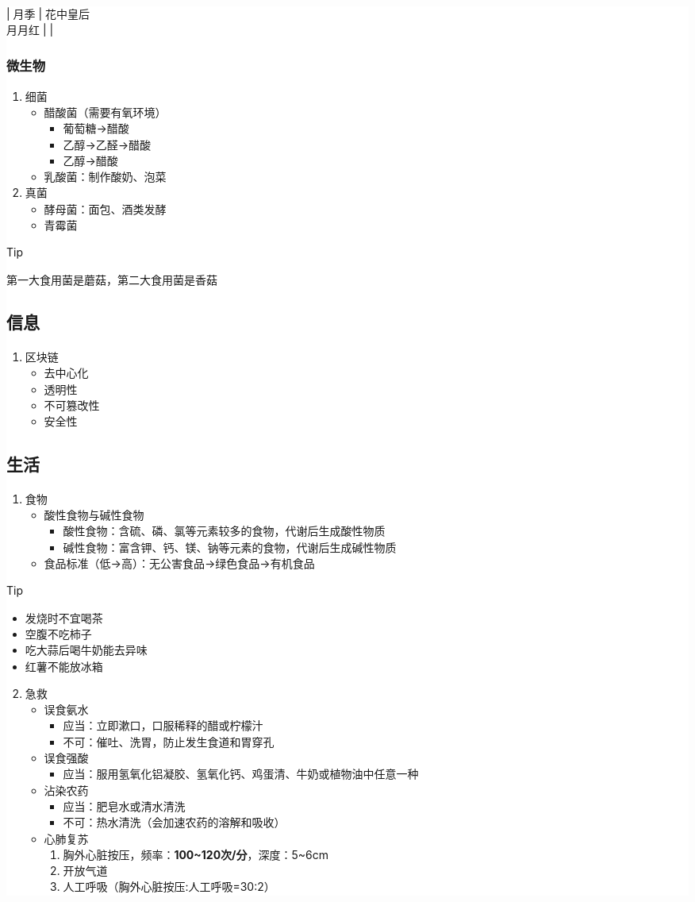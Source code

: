 |  月季  |        花中皇后<br>月月红        |                  |

### 微生物

1. 细菌
    + 醋酸菌（需要有氧环境）
      + 葡萄糖->醋酸
      + 乙醇->乙醛->醋酸
      + 乙醇->醋酸
    + 乳酸菌：制作酸奶、泡菜
2. 真菌
    + 酵母菌：面包、酒类发酵
    + 青霉菌

> [!TIP]
> 第一大食用菌是蘑菇，第二大食用菌是香菇

## 信息

1. 区块链
    + 去中心化
    + 透明性
    + 不可篡改性
    + 安全性

## 生活

1. 食物
    + 酸性食物与碱性食物
      + 酸性食物：含硫、磷、氯等元素较多的食物，代谢后生成酸性物质
      + 碱性食物：富含钾、钙、镁、钠等元素的食物，代谢后生成碱性物质
    + 食品标准（低->高）：无公害食品->绿色食品->有机食品

> [!TIP]
> + 发烧时不宜喝茶
> + 空腹不吃柿子
> + 吃大蒜后喝牛奶能去异味
> + 红薯不能放冰箱

2. 急救
    + 误食氨水
      + 应当：立即漱口，口服稀释的醋或柠檬汁 
      + 不可：催吐、洗胃，防止发生食道和胃穿孔
    + 误食强酸
      + 应当：服用氢氧化铝凝胶、氢氧化钙、鸡蛋清、牛奶或植物油中任意一种
    + 沾染农药
      + 应当：肥皂水或清水清洗
      + 不可：热水清洗（会加速农药的溶解和吸收）
    + 心肺复苏
      1. 胸外心脏按压，频率：**100~120次/分**，深度：5~6cm
      2. 开放气道
      3. 人工呼吸（胸外心脏按压:人工呼吸=30:2）
